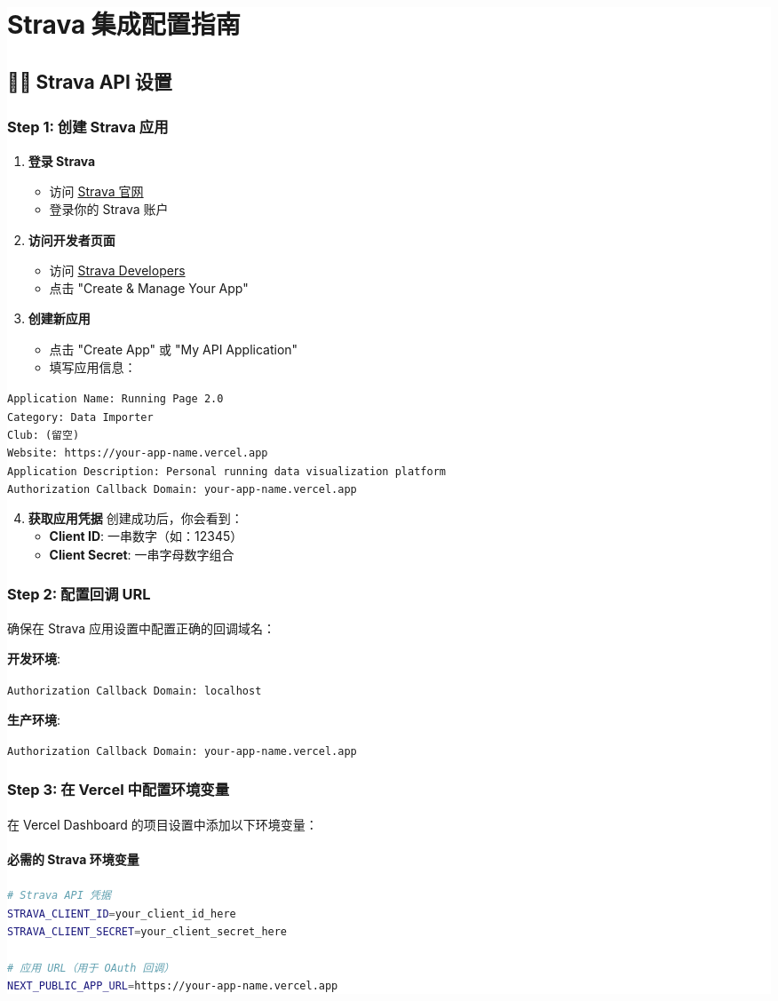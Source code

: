 # Strava 集成配置指南

## 🏃‍♂️ Strava API 设置

### Step 1: 创建 Strava 应用

1. **登录 Strava**
   - 访问 [Strava 官网](https://www.strava.com/)
   - 登录你的 Strava 账户

2. **访问开发者页面**
   - 访问 [Strava Developers](https://developers.strava.com/)
   - 点击 "Create & Manage Your App"

3. **创建新应用**
   - 点击 "Create App" 或 "My API Application"
   - 填写应用信息：

```
Application Name: Running Page 2.0
Category: Data Importer
Club: (留空)
Website: https://your-app-name.vercel.app
Application Description: Personal running data visualization platform
Authorization Callback Domain: your-app-name.vercel.app
```

4. **获取应用凭据**
   创建成功后，你会看到：
   - **Client ID**: 一串数字（如：12345）
   - **Client Secret**: 一串字母数字组合

### Step 2: 配置回调 URL

确保在 Strava 应用设置中配置正确的回调域名：

**开发环境**:
```
Authorization Callback Domain: localhost
```

**生产环境**:
```
Authorization Callback Domain: your-app-name.vercel.app
```

### Step 3: 在 Vercel 中配置环境变量

在 Vercel Dashboard 的项目设置中添加以下环境变量：

#### 必需的 Strava 环境变量
```bash
# Strava API 凭据
STRAVA_CLIENT_ID=your_client_id_here
STRAVA_CLIENT_SECRET=your_client_secret_here

# 应用 URL（用于 OAuth 回调）
NEXT_PUBLIC_APP_URL=https://your-app-name.vercel.app
```
